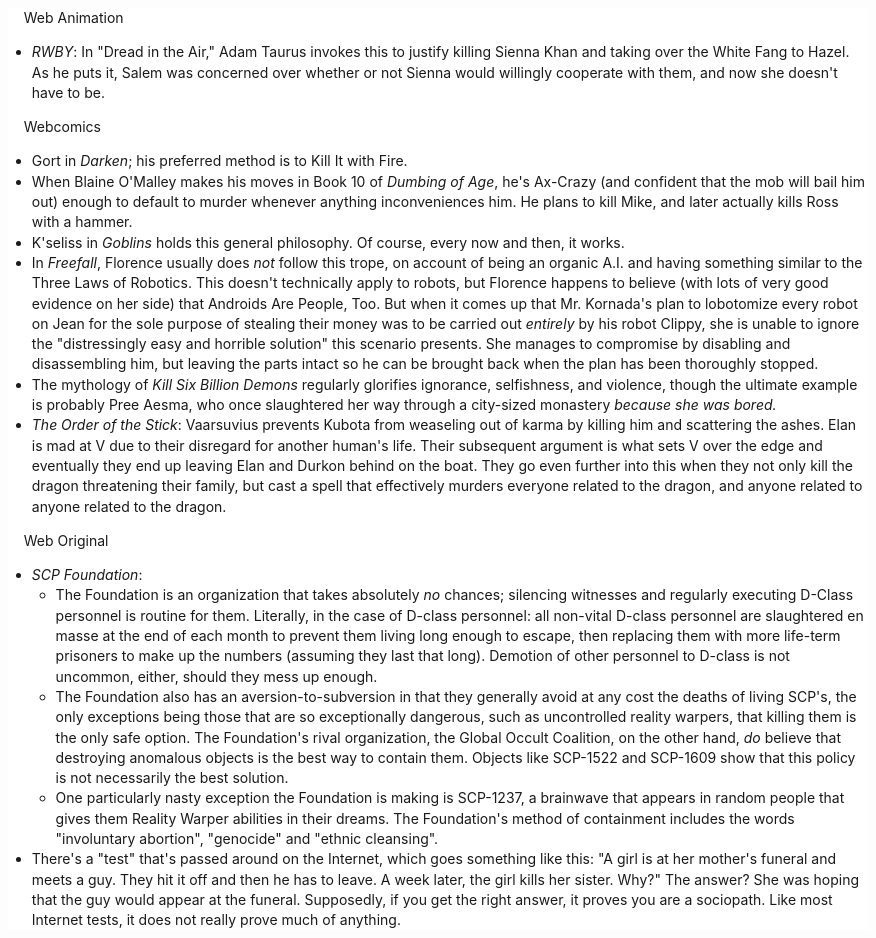     Web Animation 

-   _RWBY_: In "Dread in the Air," Adam Taurus invokes this to justify killing Sienna Khan and taking over the White Fang to Hazel. As he puts it, Salem was concerned over whether or not Sienna would willingly cooperate with them, and now she doesn't have to be.

    Webcomics 

-   Gort in _Darken_; his preferred method is to Kill It with Fire.
-   When Blaine O'Malley makes his moves in Book 10 of _Dumbing of Age_, he's Ax-Crazy (and confident that the mob will bail him out) enough to default to murder whenever anything inconveniences him. He plans to kill Mike, and later actually kills Ross with a hammer.
-   K'seliss in _Goblins_ holds this general philosophy. Of course, every now and then, it works.
-   In _Freefall_, Florence usually does _not_ follow this trope, on account of being an organic A.I. and having something similar to the Three Laws of Robotics. This doesn't technically apply to robots, but Florence happens to believe (with lots of very good evidence on her side) that Androids Are People, Too. But when it comes up that Mr. Kornada's plan to lobotomize every robot on Jean for the sole purpose of stealing their money was to be carried out _entirely_ by his robot Clippy, she is unable to ignore the "distressingly easy and horrible solution" this scenario presents. She manages to compromise by disabling and disassembling him, but leaving the parts intact so he can be brought back when the plan has been thoroughly stopped.
-   The mythology of _Kill Six Billion Demons_ regularly glorifies ignorance, selfishness, and violence, though the ultimate example is probably Pree Aesma, who once slaughtered her way through a city-sized monastery _because she was bored._
-   _The Order of the Stick_: Vaarsuvius prevents Kubota from weaseling out of karma by killing him and scattering the ashes. Elan is mad at V due to their disregard for another human's life. Their subsequent argument is what sets V over the edge and eventually they end up leaving Elan and Durkon behind on the boat. They go even further into this when they not only kill the dragon threatening their family, but cast a spell that effectively murders everyone related to the dragon, and anyone related to anyone related to the dragon.

    Web Original 

-   _SCP Foundation_:
    -   The Foundation is an organization that takes absolutely _no_ chances; silencing witnesses and regularly executing D-Class personnel is routine for them. Literally, in the case of D-class personnel: all non-vital D-class personnel are slaughtered en masse at the end of each month to prevent them living long enough to escape, then replacing them with more life-term prisoners to make up the numbers (assuming they last that long). Demotion of other personnel to D-class is not uncommon, either, should they mess up enough.
    -   The Foundation also has an aversion-to-subversion in that they generally avoid at any cost the deaths of living SCP's, the only exceptions being those that are so exceptionally dangerous, such as uncontrolled reality warpers, that killing them is the only safe option. The Foundation's rival organization, the Global Occult Coalition, on the other hand, _do_ believe that destroying anomalous objects is the best way to contain them. Objects like SCP-1522 and SCP-1609 show that this policy is not necessarily the best solution.
    -   One particularly nasty exception the Foundation is making is SCP-1237, a brainwave that appears in random people that gives them Reality Warper abilities in their dreams. The Foundation's method of containment includes the words "involuntary abortion", "genocide" and "ethnic cleansing".
-   There's a "test" that's passed around on the Internet, which goes something like this: "A girl is at her mother's funeral and meets a guy. They hit it off and then he has to leave. A week later, the girl kills her sister. Why?" The answer? She was hoping that the guy would appear at the funeral. Supposedly, if you get the right answer, it proves you are a sociopath. Like most Internet tests, it does not really prove much of anything.
